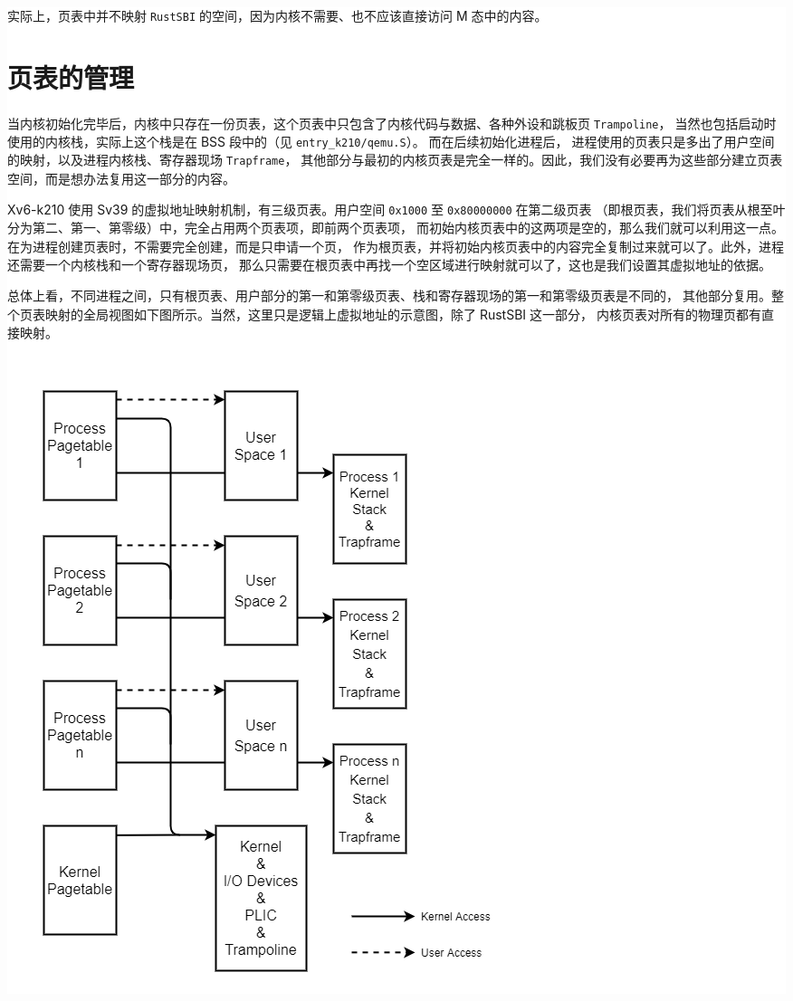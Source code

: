 实际上，页表中并不映射 `RustSBI` 的空间，因为内核不需要、也不应该直接访问 M 态中的内容。

# 页表的管理

当内核初始化完毕后，内核中只存在一份页表，这个页表中只包含了内核代码与数据、各种外设和跳板页 `Trampoline`，
当然也包括启动时使用的内核栈，实际上这个栈是在 BSS 段中的（见 `entry_k210/qemu.S`）。
而在后续初始化进程后， 进程使用的页表只是多出了用户空间的映射，以及进程内核栈、寄存器现场 `Trapframe`，
其他部分与最初的内核页表是完全一样的。因此，我们没有必要再为这些部分建立页表空间，而是想办法复用这一部分的内容。

Xv6-k210 使用 Sv39 的虚拟地址映射机制，有三级页表。用户空间 `0x1000` 至 `0x80000000` 在第二级页表
（即根页表，我们将页表从根至叶分为第二、第一、第零级）中，完全占用两个页表项，即前两个页表项，
而初始内核页表中的这两项是空的，那么我们就可以利用这一点。在为进程创建页表时，不需要完全创建，而是只申请一个页，
作为根页表，并将初始内核页表中的内容完全复制过来就可以了。此外，进程还需要一个内核栈和一个寄存器现场页，
那么只需要在根页表中再找一个空区域进行映射就可以了，这也是我们设置其虚拟地址的依据。

总体上看，不同进程之间，只有根页表、用户部分的第一和第零级页表、栈和寄存器现场的第一和第零级页表是不同的，
其他部分复用。整个页表映射的全局视图如下图所示。当然，这里只是逻辑上虚拟地址的示意图，除了 RustSBI 这一部分，
内核页表对所有的物理页都有直接映射。

![ptview](./img/ptview.png)
